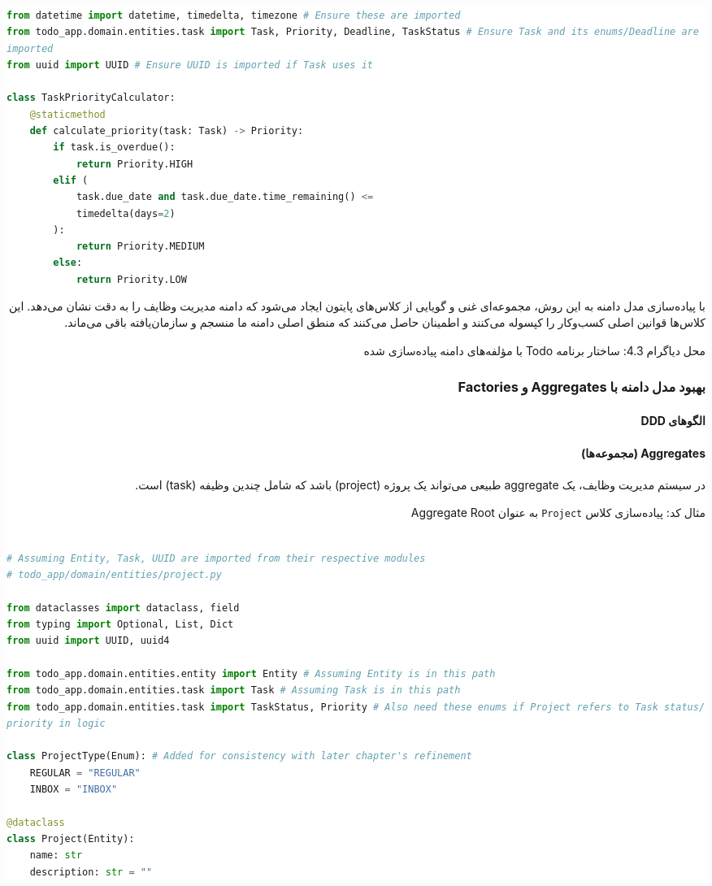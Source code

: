 

</div>

```python
from datetime import datetime, timedelta, timezone # Ensure these are imported
from todo_app.domain.entities.task import Task, Priority, Deadline, TaskStatus # Ensure Task and its enums/Deadline are imported
from uuid import UUID # Ensure UUID is imported if Task uses it

class TaskPriorityCalculator:
    @staticmethod
    def calculate_priority(task: Task) -> Priority:
        if task.is_overdue():
            return Priority.HIGH
        elif (
            task.due_date and task.due_date.time_remaining() <=
            timedelta(days=2)
        ):
            return Priority.MEDIUM
        else:
            return Priority.LOW

```
<div dir="rtl" style="text-align: right;">

با پیاده‌سازی مدل دامنه به این روش، مجموعه‌ای غنی و گویایی از کلاس‌های پایتون ایجاد می‌شود که دامنه مدیریت وظایف را به دقت نشان می‌دهد. این کلاس‌ها قوانین اصلی کسب‌وکار را کپسوله می‌کنند و اطمینان حاصل می‌کنند که منطق اصلی دامنه ما منسجم و سازمان‌یافته باقی می‌ماند.

محل دیاگرام 4.3: ساختار برنامه Todo با مؤلفه‌های دامنه پیاده‌سازی شده

### **بهبود مدل دامنه با Aggregates و Factories**

#### **الگوهای DDD**

#### **Aggregates (مجموعه‌ها)**

در سیستم مدیریت وظایف، یک aggregate طبیعی می‌تواند یک پروژه (project) باشد که شامل چندین وظیفه (task) است.

مثال کد: پیاده‌سازی کلاس `Project` به عنوان Aggregate Root



</div>

```python

# Assuming Entity, Task, UUID are imported from their respective modules
# todo_app/domain/entities/project.py

from dataclasses import dataclass, field
from typing import Optional, List, Dict
from uuid import UUID, uuid4

from todo_app.domain.entities.entity import Entity # Assuming Entity is in this path
from todo_app.domain.entities.task import Task # Assuming Task is in this path
from todo_app.domain.entities.task import TaskStatus, Priority # Also need these enums if Project refers to Task status/priority in logic

class ProjectType(Enum): # Added for consistency with later chapter's refinement
    REGULAR = "REGULAR"
    INBOX = "INBOX"

@dataclass
class Project(Entity):
    name: str
    description: str = ""
```